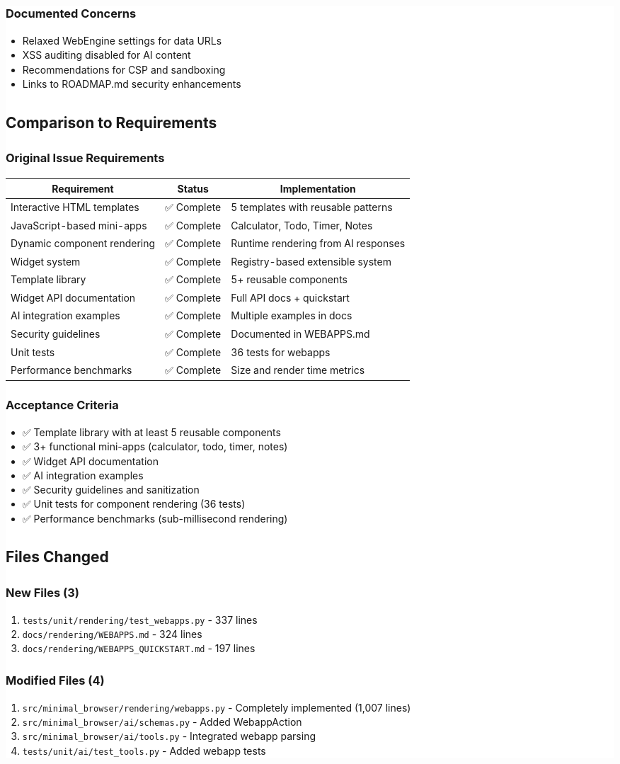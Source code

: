 ### Documented Concerns

- Relaxed WebEngine settings for data URLs
- XSS auditing disabled for AI content
- Recommendations for CSP and sandboxing
- Links to ROADMAP.md security enhancements

## Comparison to Requirements

### Original Issue Requirements

| Requirement | Status | Implementation |
|------------|--------|----------------|
| Interactive HTML templates | ✅ Complete | 5 templates with reusable patterns |
| JavaScript-based mini-apps | ✅ Complete | Calculator, Todo, Timer, Notes |
| Dynamic component rendering | ✅ Complete | Runtime rendering from AI responses |
| Widget system | ✅ Complete | Registry-based extensible system |
| Template library | ✅ Complete | 5+ reusable components |
| Widget API documentation | ✅ Complete | Full API docs + quickstart |
| AI integration examples | ✅ Complete | Multiple examples in docs |
| Security guidelines | ✅ Complete | Documented in WEBAPPS.md |
| Unit tests | ✅ Complete | 36 tests for webapps |
| Performance benchmarks | ✅ Complete | Size and render time metrics |

### Acceptance Criteria

- ✅ Template library with at least 5 reusable components
- ✅ 3+ functional mini-apps (calculator, todo, timer, notes)
- ✅ Widget API documentation
- ✅ AI integration examples
- ✅ Security guidelines and sanitization
- ✅ Unit tests for component rendering (36 tests)
- ✅ Performance benchmarks (sub-millisecond rendering)

## Files Changed

### New Files (3)
1. `tests/unit/rendering/test_webapps.py` - 337 lines
2. `docs/rendering/WEBAPPS.md` - 324 lines
3. `docs/rendering/WEBAPPS_QUICKSTART.md` - 197 lines

### Modified Files (4)
1. `src/minimal_browser/rendering/webapps.py` - Completely implemented (1,007 lines)
2. `src/minimal_browser/ai/schemas.py` - Added WebappAction
3. `src/minimal_browser/ai/tools.py` - Integrated webapp parsing
4. `tests/unit/ai/test_tools.py` - Added webapp tests

